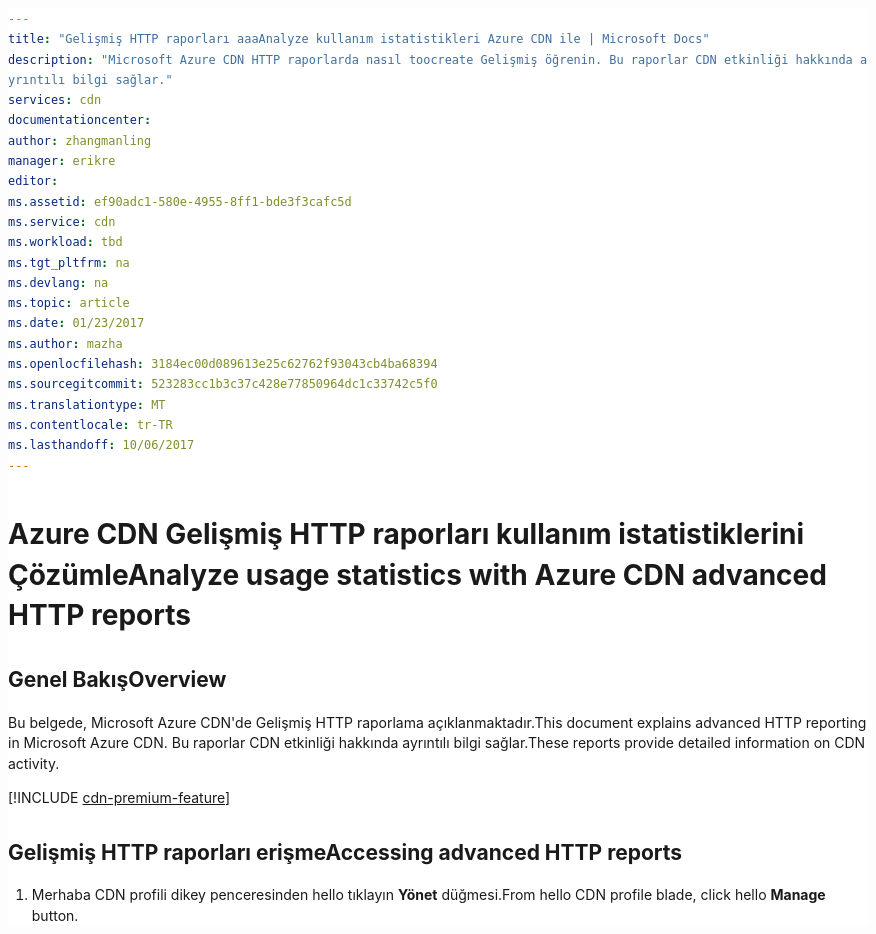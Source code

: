 ```yaml
---
title: "Gelişmiş HTTP raporları aaaAnalyze kullanım istatistikleri Azure CDN ile | Microsoft Docs"
description: "Microsoft Azure CDN HTTP raporlarda nasıl toocreate Gelişmiş öğrenin. Bu raporlar CDN etkinliği hakkında ayrıntılı bilgi sağlar."
services: cdn
documentationcenter: 
author: zhangmanling
manager: erikre
editor: 
ms.assetid: ef90adc1-580e-4955-8ff1-bde3f3cafc5d
ms.service: cdn
ms.workload: tbd
ms.tgt_pltfrm: na
ms.devlang: na
ms.topic: article
ms.date: 01/23/2017
ms.author: mazha
ms.openlocfilehash: 3184ec00d089613e25c62762f93043cb4ba68394
ms.sourcegitcommit: 523283cc1b3c37c428e77850964dc1c33742c5f0
ms.translationtype: MT
ms.contentlocale: tr-TR
ms.lasthandoff: 10/06/2017
---
```

# <a name="analyze-usage-statistics-with-azure-cdn-advanced-http-reports"></a><span data-ttu-id="f1e5d-104">Azure CDN Gelişmiş HTTP raporları kullanım istatistiklerini Çözümle</span><span class="sxs-lookup"><span data-stu-id="f1e5d-104">Analyze usage statistics with Azure CDN advanced HTTP reports</span></span>
## <a name="overview"></a><span data-ttu-id="f1e5d-105">Genel Bakış</span><span class="sxs-lookup"><span data-stu-id="f1e5d-105">Overview</span></span>
<span data-ttu-id="f1e5d-106">Bu belgede, Microsoft Azure CDN'de Gelişmiş HTTP raporlama açıklanmaktadır.</span><span class="sxs-lookup"><span data-stu-id="f1e5d-106">This document explains advanced HTTP reporting in Microsoft Azure CDN.</span></span> <span data-ttu-id="f1e5d-107">Bu raporlar CDN etkinliği hakkında ayrıntılı bilgi sağlar.</span><span class="sxs-lookup"><span data-stu-id="f1e5d-107">These reports provide detailed information on CDN activity.</span></span>

[!INCLUDE [cdn-premium-feature](../../includes/cdn-premium-feature.md)]

## <a name="accessing-advanced-http-reports"></a><span data-ttu-id="f1e5d-108">Gelişmiş HTTP raporları erişme</span><span class="sxs-lookup"><span data-stu-id="f1e5d-108">Accessing advanced HTTP reports</span></span>
1. <span data-ttu-id="f1e5d-109">Merhaba CDN profili dikey penceresinden hello tıklayın **Yönet** düğmesi.</span><span class="sxs-lookup"><span data-stu-id="f1e5d-109">From hello CDN profile blade, click hello **Manage** button.</span></span>
   